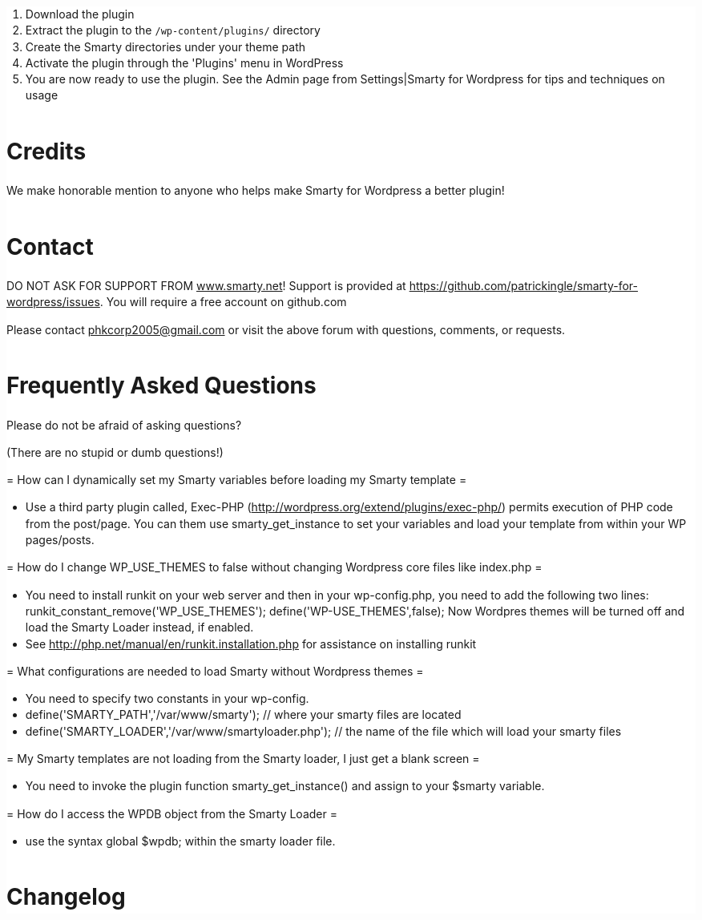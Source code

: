 1. Download the plugin
2. Extract the plugin to the `/wp-content/plugins/` directory
3. Create the Smarty directories under your theme path
4. Activate the plugin through the 'Plugins' menu in WordPress
5. You are now ready to use the plugin. See the Admin page from Settings|Smarty for Wordpress for
tips and techniques on usage

# Credits 

We make honorable mention to anyone who helps make Smarty for Wordpress a better plugin!

# Contact 

DO NOT ASK FOR SUPPORT FROM www.smarty.net!
Support is provided at https://github.com/patrickingle/smarty-for-wordpress/issues. You will require a free account on github.com

Please contact phkcorp2005@gmail.com or visit the above forum with questions, comments, or requests.

# Frequently Asked Questions 

Please do not be afraid of asking questions?<br>

(There are no stupid or dumb questions!)

= How can I dynamically set my Smarty variables before loading my Smarty template =
* Use a third party plugin called, Exec-PHP (<a href="http://wordpress.org/extend/plugins/exec-php/">http://wordpress.org/extend/plugins/exec-php/</a>) permits execution of PHP code from the post/page. You can them use smarty_get_instance to set your variables and load your template from within your WP pages/posts.

= How do I change WP_USE_THEMES to false without changing Wordpress core files like index.php =
* You need to install runkit on your web server and then in your wp-config.php, you need to add the following two lines: runkit_constant_remove('WP_USE_THEMES'); define('WP-USE_THEMES',false); Now Wordpres themes will be turned off and load the Smarty Loader instead, if enabled.
* See <a href="http://php.net/manual/en/runkit.installation.php">http://php.net/manual/en/runkit.installation.php</a> for assistance on installing runkit

= What configurations are needed to load Smarty without Wordpress themes =
* You need to specify two constants in your wp-config. 
* define('SMARTY_PATH','/var/www/smarty'); // where your smarty files are located
* define('SMARTY_LOADER','/var/www/smartyloader.php'); // the name of the file which will load your smarty files

= My Smarty templates are not loading from the Smarty loader, I just get a blank screen =
* You need to invoke the plugin function smarty_get_instance() and assign to your $smarty variable. 

= How do I access the WPDB object from the Smarty Loader =
* use the syntax global $wpdb; within the smarty loader file.

# Changelog 

